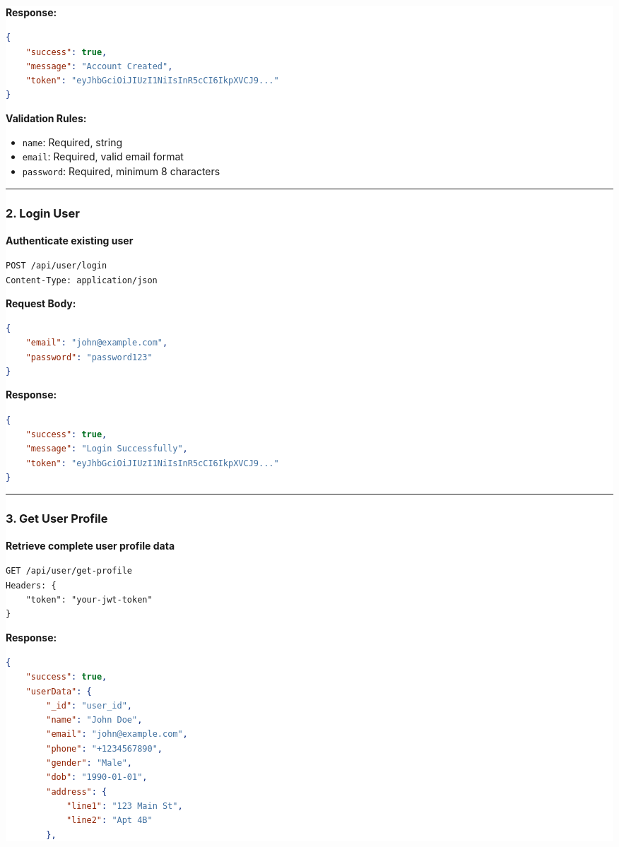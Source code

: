 **Response:**
```json
{
    "success": true,
    "message": "Account Created",
    "token": "eyJhbGciOiJIUzI1NiIsInR5cCI6IkpXVCJ9..."
}
```

**Validation Rules:**
- `name`: Required, string
- `email`: Required, valid email format
- `password`: Required, minimum 8 characters

---

### 2. Login User
**Authenticate existing user**

```http
POST /api/user/login
Content-Type: application/json
```

**Request Body:**
```json
{
    "email": "john@example.com",
    "password": "password123"
}
```

**Response:**
```json
{
    "success": true,
    "message": "Login Successfully",
    "token": "eyJhbGciOiJIUzI1NiIsInR5cCI6IkpXVCJ9..."
}
```

---

### 3. Get User Profile
**Retrieve complete user profile data**

```http
GET /api/user/get-profile
Headers: {
    "token": "your-jwt-token"
}
```

**Response:**
```json
{
    "success": true,
    "userData": {
        "_id": "user_id",
        "name": "John Doe",
        "email": "john@example.com",
        "phone": "+1234567890",
        "gender": "Male",
        "dob": "1990-01-01",
        "address": {
            "line1": "123 Main St",
            "line2": "Apt 4B"
        },
```